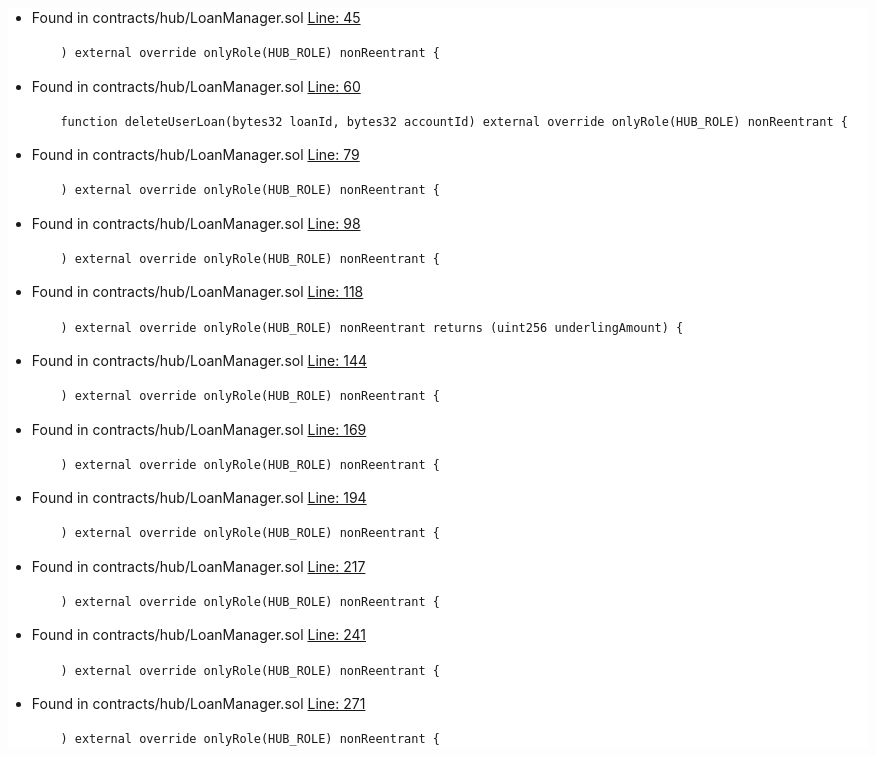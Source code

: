 - Found in contracts/hub/LoanManager.sol [Line: 45](contracts/hub/LoanManager.sol#L45)

	```solidity
	    ) external override onlyRole(HUB_ROLE) nonReentrant {
	```

- Found in contracts/hub/LoanManager.sol [Line: 60](contracts/hub/LoanManager.sol#L60)

	```solidity
	    function deleteUserLoan(bytes32 loanId, bytes32 accountId) external override onlyRole(HUB_ROLE) nonReentrant {
	```

- Found in contracts/hub/LoanManager.sol [Line: 79](contracts/hub/LoanManager.sol#L79)

	```solidity
	    ) external override onlyRole(HUB_ROLE) nonReentrant {
	```

- Found in contracts/hub/LoanManager.sol [Line: 98](contracts/hub/LoanManager.sol#L98)

	```solidity
	    ) external override onlyRole(HUB_ROLE) nonReentrant {
	```

- Found in contracts/hub/LoanManager.sol [Line: 118](contracts/hub/LoanManager.sol#L118)

	```solidity
	    ) external override onlyRole(HUB_ROLE) nonReentrant returns (uint256 underlingAmount) {
	```

- Found in contracts/hub/LoanManager.sol [Line: 144](contracts/hub/LoanManager.sol#L144)

	```solidity
	    ) external override onlyRole(HUB_ROLE) nonReentrant {
	```

- Found in contracts/hub/LoanManager.sol [Line: 169](contracts/hub/LoanManager.sol#L169)

	```solidity
	    ) external override onlyRole(HUB_ROLE) nonReentrant {
	```

- Found in contracts/hub/LoanManager.sol [Line: 194](contracts/hub/LoanManager.sol#L194)

	```solidity
	    ) external override onlyRole(HUB_ROLE) nonReentrant {
	```

- Found in contracts/hub/LoanManager.sol [Line: 217](contracts/hub/LoanManager.sol#L217)

	```solidity
	    ) external override onlyRole(HUB_ROLE) nonReentrant {
	```

- Found in contracts/hub/LoanManager.sol [Line: 241](contracts/hub/LoanManager.sol#L241)

	```solidity
	    ) external override onlyRole(HUB_ROLE) nonReentrant {
	```

- Found in contracts/hub/LoanManager.sol [Line: 271](contracts/hub/LoanManager.sol#L271)

	```solidity
	    ) external override onlyRole(HUB_ROLE) nonReentrant {
	```



